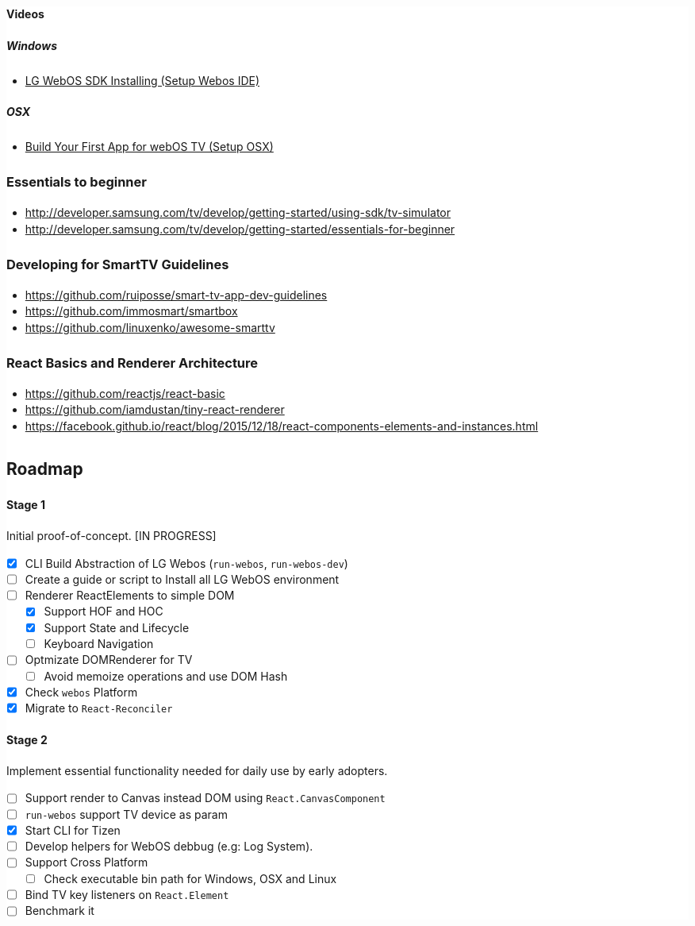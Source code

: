 #### Videos

##### Windows

- [LG WebOS SDK Installing (Setup Webos IDE)](https://www.youtube.com/watch?v=4l-3ZdRkRgc)

##### OSX

- [Build Your First App for webOS TV (Setup OSX)](https://www.youtube.com/watch?v=DXOCbt6oTmk)

### Essentials to beginner

- http://developer.samsung.com/tv/develop/getting-started/using-sdk/tv-simulator
- http://developer.samsung.com/tv/develop/getting-started/essentials-for-beginner

### Developing for SmartTV Guidelines

- https://github.com/ruiposse/smart-tv-app-dev-guidelines
- https://github.com/immosmart/smartbox
- https://github.com/linuxenko/awesome-smarttv

### React Basics and Renderer Architecture
- https://github.com/reactjs/react-basic
- https://github.com/iamdustan/tiny-react-renderer
- https://facebook.github.io/react/blog/2015/12/18/react-components-elements-and-instances.html

## Roadmap

#### Stage 1

Initial proof-of-concept. [IN PROGRESS]

- [x] CLI Build Abstraction of LG Webos (`run-webos`, `run-webos-dev`)
- [ ] Create a guide or script to Install all LG WebOS environment
- [ ] Renderer ReactElements to simple DOM
  - [x] Support HOF and HOC
  - [x] Support State and Lifecycle
  - [ ] Keyboard Navigation
- [ ] Optmizate DOMRenderer for TV
  - [ ] Avoid memoize operations and use DOM Hash
- [x] Check `webos` Platform
- [x] Migrate to `React-Reconciler`

#### Stage 2

Implement essential functionality needed for daily use by early adopters.

- [ ] Support render to Canvas instead DOM using `React.CanvasComponent`
- [ ] `run-webos` support TV device as param
- [x] Start CLI for Tizen
- [ ] Develop helpers for WebOS debbug (e.g: Log System).
- [ ] Support Cross Platform
  - [ ] Check executable bin path for Windows, OSX and Linux
- [ ] Bind TV key listeners on `React.Element`
- [ ] Benchmark it
